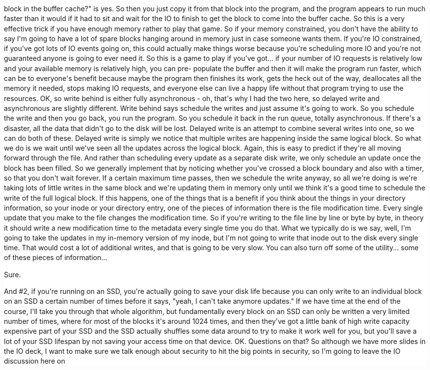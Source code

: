 block in the buffer cache?" is yes. So then you just copy it from that
block into the program, and the program appears to run much faster than
it would if it had to sit and wait for the IO to finish to get the block
to come into the buffer cache. So this is a very effective trick if you
have enough memory rather to play that game. So if your memory
constrained, you don't have the ability to say I'm going to have a lot
of spare blocks hanging around in memory just in case someone wants
them. If you're IO constrained, if you've got lots of IO events going
on, this could actually make things worse because you're scheduling
more IO and you're not guaranteed anyone is going to ever need it. So
this is a game to play if you've got... if your number of IO requests is
relatively low and your available memory is relatively high, you can pre-
populate the buffer and then it will make the program run faster,
which can be to everyone's benefit because maybe the program then finishes
its work, gets the heck out of the way, deallocates all the memory it
needed, stops making IO requests, and everyone else can live a happy life
without that program trying to use the resources. OK, so write behind
is either fully asynchronous - oh, that's why I had the two here, so
delayed write and asynchronous are slightly different. Write behind
says schedule the writes and just assume it's going to work. So you
schedule the write and then you go back, you run the program. So you
schedule it back in the run queue, totally asynchronous.
If there's a disaster, all the data that didn't go to the disk will be lost.
Delayed write is an attempt to combine several writes into one, so we can
do both of these. Delayed write is simply we notice that multiple writes
are happening inside the same logical block. So what we do is we wait
until we've seen all the updates across the logical block. Again, this
is easy to predict if they're all moving forward through the file. And
rather than scheduling every update as a separate disk write, we only
schedule an update once the block has been filled. So we generally
implement that by noticing whether you've crossed a block boundary and
also with a timer, so that you don't wait forever. If a certain
maximum time passes, then we schedule the write anyway, so all we're
doing is we're taking lots of little writes in the same block and
we're updating them in memory only until we think it's a good time to
schedule the write of the full logical block. If this happens,
one of the things that is a benefit if you think about the things in your
directory information, so your inode or your directory entry, one of
the pieces of information there is the file modification time. Every
single update that you make to the file changes the modification time. So if you're writing to the file line by line or
byte by byte, in theory it should write a new modification time to the
metadata every single time you do that. What we typically do is we say,
well, I'm going to take the updates in my in-memory version of my
inode, but I'm not going to write that inode out to the disk every
single time. That would cost a lot of additional writes, and that is
going to be very slow. You can also turn off some of the utility...
some of these pieces of information...

Sure.

And #2, if you're running on an SSD, you're actually going to save your disk life
because you can only write to an individual block on an SSD a certain
number of times before it says, "yeah, I can't take anymore updates." If
we have time at the end of the course, I'll take you through that whole
algorithm, but fundamentally every block on an SSD can only be written a
very limited number of times, where for most of the blocks it's around
1024 times, and then they've got a little bank of high write capacity
expensive part of your SSD and the SSD actually shuffles some data
around to try to make it work well for you, but you'll save a lot of your
SSD lifespan by not saving your access time on that device. OK.
Questions on that? So although we have more slides in the IO deck,
I want to make sure we talk enough about security to hit the big
points in security, so I'm going to leave the IO discussion here on